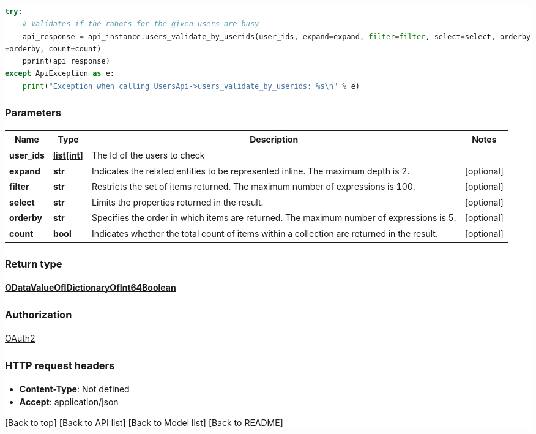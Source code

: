 ```python
try:
    # Validates if the robots for the given users are busy
    api_response = api_instance.users_validate_by_userids(user_ids, expand=expand, filter=filter, select=select, orderby=orderby, count=count)
    pprint(api_response)
except ApiException as e:
    print("Exception when calling UsersApi->users_validate_by_userids: %s\n" % e)
```

### Parameters

Name | Type | Description  | Notes
------------- | ------------- | ------------- | -------------
 **user_ids** | [**list[int]**](int.md)| The Id of the users to check | 
 **expand** | **str**| Indicates the related entities to be represented inline. The maximum depth is 2. | [optional] 
 **filter** | **str**| Restricts the set of items returned. The maximum number of expressions is 100. | [optional] 
 **select** | **str**| Limits the properties returned in the result. | [optional] 
 **orderby** | **str**| Specifies the order in which items are returned. The maximum number of expressions is 5. | [optional] 
 **count** | **bool**| Indicates whether the total count of items within a collection are returned in the result. | [optional] 

### Return type

[**ODataValueOfIDictionaryOfInt64Boolean**](ODataValueOfIDictionaryOfInt64Boolean.md)

### Authorization

[OAuth2](../README.md#OAuth2)

### HTTP request headers

 - **Content-Type**: Not defined
 - **Accept**: application/json

[[Back to top]](#) [[Back to API list]](../README.md#documentation-for-api-endpoints) [[Back to Model list]](../README.md#documentation-for-models) [[Back to README]](../README.md)

